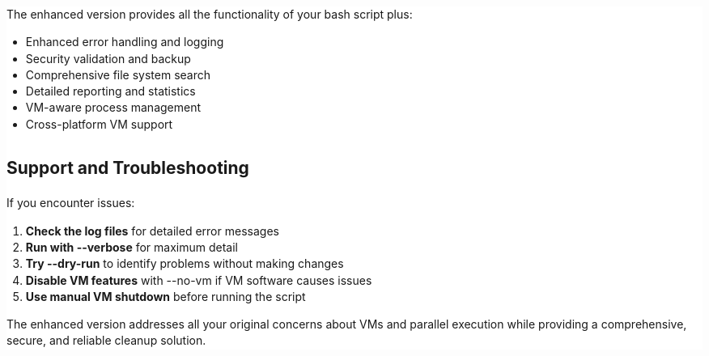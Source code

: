 The enhanced version provides all the functionality of your bash script plus:
- Enhanced error handling and logging
- Security validation and backup
- Comprehensive file system search
- Detailed reporting and statistics
- VM-aware process management
- Cross-platform VM support

## Support and Troubleshooting

If you encounter issues:

1. **Check the log files** for detailed error messages
2. **Run with --verbose** for maximum detail
3. **Try --dry-run** to identify problems without making changes
4. **Disable VM features** with --no-vm if VM software causes issues
5. **Use manual VM shutdown** before running the script

The enhanced version addresses all your original concerns about VMs and parallel execution while providing a comprehensive, secure, and reliable cleanup solution.
